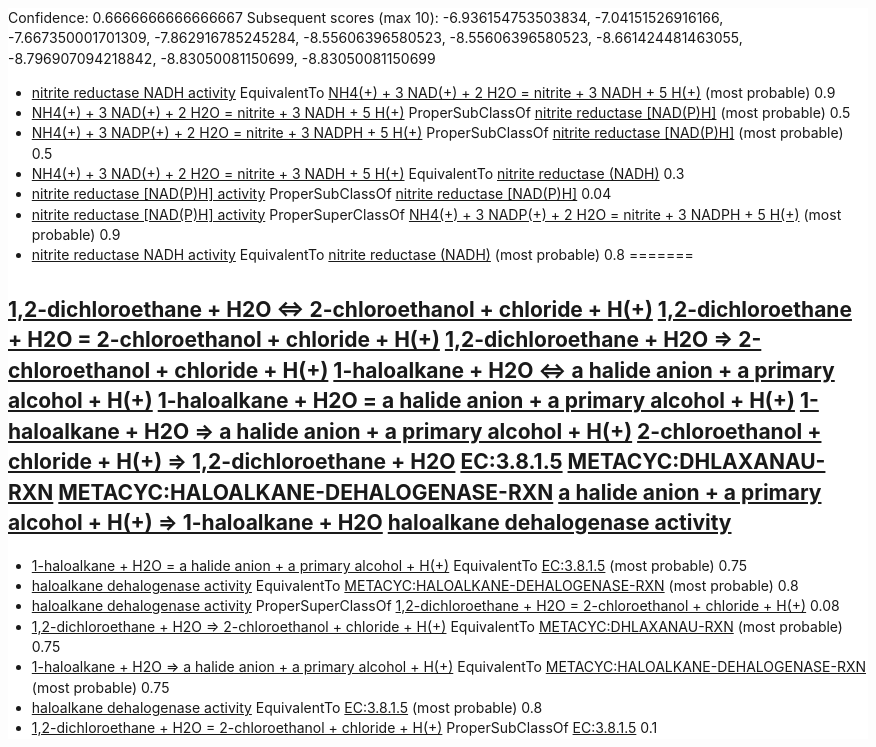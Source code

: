Confidence: 0.6666666666666667
Subsequent scores (max 10): -6.936154753503834, -7.04151526916166, -7.667350001701309, -7.862916785245284, -8.55606396580523, -8.55606396580523, -8.661424481463055, -8.796907094218842, -8.83050081150699, -8.83050081150699

- [nitrite reductase NADH activity](http://purl.obolibrary.org/obo/GO_0106316) EquivalentTo [NH4(+) + 3 NAD(+) + 2 H2O = nitrite + 3 NADH + 5 H(+)](http://rdf.rhea-db.org/24628)	(most probable)	0.9
- [NH4(+) + 3 NAD(+) + 2 H2O = nitrite + 3 NADH + 5 H(+)](http://rdf.rhea-db.org/24628) ProperSubClassOf [nitrite reductase [NAD(P)H]](http://purl.uniprot.org/enzyme/1.7.1.4)	(most probable)	0.5
- [NH4(+) + 3 NADP(+) + 2 H2O = nitrite + 3 NADPH + 5 H(+)](http://rdf.rhea-db.org/24632) ProperSubClassOf [nitrite reductase [NAD(P)H]](http://purl.uniprot.org/enzyme/1.7.1.4)	(most probable)	0.5
- [NH4(+) + 3 NAD(+) + 2 H2O = nitrite + 3 NADH + 5 H(+)](http://rdf.rhea-db.org/24628) EquivalentTo [nitrite reductase (NADH)](http://purl.uniprot.org/enzyme/1.7.1.15)		0.3
- [nitrite reductase [NAD(P)H] activity](http://purl.obolibrary.org/obo/GO_0008942) ProperSubClassOf [nitrite reductase [NAD(P)H]](http://purl.uniprot.org/enzyme/1.7.1.4)		0.04
- [nitrite reductase [NAD(P)H] activity](http://purl.obolibrary.org/obo/GO_0008942) ProperSuperClassOf [NH4(+) + 3 NADP(+) + 2 H2O = nitrite + 3 NADPH + 5 H(+)](http://rdf.rhea-db.org/24632)	(most probable)	0.9
- [nitrite reductase NADH activity](http://purl.obolibrary.org/obo/GO_0106316) EquivalentTo [nitrite reductase (NADH)](http://purl.uniprot.org/enzyme/1.7.1.15)	(most probable)	0.8
=======
## [1,2-dichloroethane + H2O <=> 2-chloroethanol + chloride + H(+)](http://rdf.rhea-db.org/25188) [1,2-dichloroethane + H2O = 2-chloroethanol + chloride + H(+)](http://rdf.rhea-db.org/25185) [1,2-dichloroethane + H2O => 2-chloroethanol + chloride + H(+)](http://rdf.rhea-db.org/25186) [1-haloalkane + H2O <=> a halide anion + a primary alcohol + H(+)](http://rdf.rhea-db.org/19084) [1-haloalkane + H2O = a halide anion + a primary alcohol + H(+)](http://rdf.rhea-db.org/19081) [1-haloalkane + H2O => a halide anion + a primary alcohol + H(+)](http://rdf.rhea-db.org/19082) [2-chloroethanol + chloride + H(+) => 1,2-dichloroethane + H2O](http://rdf.rhea-db.org/25187) [EC:3.8.1.5](http://purl.uniprot.org/enzyme/3.8.1.5) [METACYC:DHLAXANAU-RXN](http://metacyc.org/DHLAXANAU-RXN) [METACYC:HALOALKANE-DEHALOGENASE-RXN](http://metacyc.org/HALOALKANE-DEHALOGENASE-RXN) [a halide anion + a primary alcohol + H(+) => 1-haloalkane + H2O](http://rdf.rhea-db.org/19083) [haloalkane dehalogenase activity](http://purl.obolibrary.org/obo/GO_0018786)

- [1-haloalkane + H2O = a halide anion + a primary alcohol + H(+)](http://rdf.rhea-db.org/19081) EquivalentTo [EC:3.8.1.5](http://purl.uniprot.org/enzyme/3.8.1.5)	(most probable)	0.75
- [haloalkane dehalogenase activity](http://purl.obolibrary.org/obo/GO_0018786) EquivalentTo [METACYC:HALOALKANE-DEHALOGENASE-RXN](http://metacyc.org/HALOALKANE-DEHALOGENASE-RXN)	(most probable)	0.8
- [haloalkane dehalogenase activity](http://purl.obolibrary.org/obo/GO_0018786) ProperSuperClassOf [1,2-dichloroethane + H2O = 2-chloroethanol + chloride + H(+)](http://rdf.rhea-db.org/25185)		0.08
- [1,2-dichloroethane + H2O => 2-chloroethanol + chloride + H(+)](http://rdf.rhea-db.org/25186) EquivalentTo [METACYC:DHLAXANAU-RXN](http://metacyc.org/DHLAXANAU-RXN)	(most probable)	0.75
- [1-haloalkane + H2O => a halide anion + a primary alcohol + H(+)](http://rdf.rhea-db.org/19082) EquivalentTo [METACYC:HALOALKANE-DEHALOGENASE-RXN](http://metacyc.org/HALOALKANE-DEHALOGENASE-RXN)	(most probable)	0.75
- [haloalkane dehalogenase activity](http://purl.obolibrary.org/obo/GO_0018786) EquivalentTo [EC:3.8.1.5](http://purl.uniprot.org/enzyme/3.8.1.5)	(most probable)	0.8
- [1,2-dichloroethane + H2O = 2-chloroethanol + chloride + H(+)](http://rdf.rhea-db.org/25185) ProperSubClassOf [EC:3.8.1.5](http://purl.uniprot.org/enzyme/3.8.1.5)		0.1
